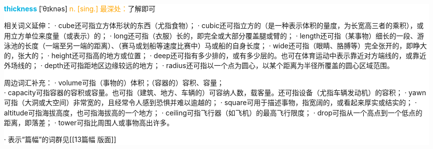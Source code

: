 <font color="sky blue">**thickness**</font> [ˈθɪknəs]
<font color="orange">n. [sing.] 最深处：</font>了解即可

相关词义延伸：
· cube还可指立方体形状的东西（尤指食物）；
· cubic还可指立方的（是一种表示体积的量度，为长宽高三者的乘积），或用立方单位来度量（或表示）的；
· long还可指（衣服）长的，即完全或大部分覆盖腿或臂的；
· length还可指（某事物）细长的一段、游泳池的长度（一端至另一端的距离）、（赛马或划船等速度比赛中）马或船的自身长度；
· wide还可指（眼睛、胳膊等）完全张开的，即睁大的，张大的；
· height还可指高的地方或位置；
· deep还可指有多少排的，或有多少层的。也可在体育运动中表示靠近对方端线的，或靠近外场线的；
· depth还可指距地区边缘较远的地方；
· radius还可指以一个点为圆心，以某个距离为半径所覆盖的圆心区域范围。

周边词汇补充：
· volume可指（事物的）体积；（容器的）容积、容量；          
· capacity可指容器的容积或容量。也可指（建筑、地方、车辆的）可容纳人数，载客量。还可指设备（尤指车辆发动机）的容积；
· yawn可指（大洞或大空间）非常宽的，且经常令人感到恐惧并难以逾越的；
· square可用于描述事物，指宽阔的，或看起来厚实或结实的；
· altitude可指海拔高度，也可指海拔高的一个地方；
· ceiling可指飞行器（如飞机）的最高飞行限度；
· drop可指从一个高点到一个低点的距离，即落差；
· tower可指比周围人或事物高出许多。
               
· 表示“篇幅”的词群见[[13篇幅 版面]]

